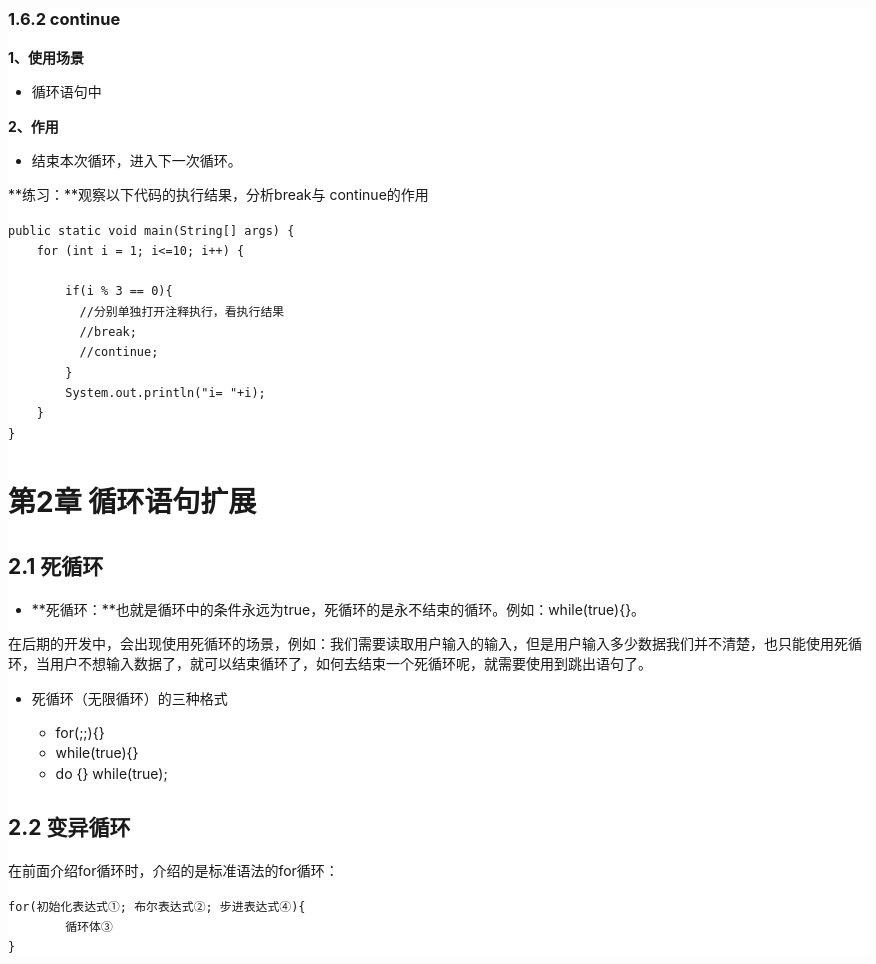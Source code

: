 ### 1.6.2 continue

**1、使用场景**

- 循环语句中

**2、作用**

- 结束本次循环，进入下一次循环。

  

**练习：**观察以下代码的执行结果，分析break与 continue的作用

```
public static void main(String[] args) {
    for (int i = 1; i<=10; i++) {
       
        if(i % 3 == 0){
          //分别单独打开注释执行，看执行结果
          //break;  
          //continue; 
        }
        System.out.println("i= "+i);
    }
}
```



# 第2章 循环语句扩展

## 2.1 死循环

- **死循环：**也就是循环中的条件永远为true，死循环的是永不结束的循环。例如：while(true){}。

在后期的开发中，会出现使用死循环的场景，例如：我们需要读取用户输入的输入，但是用户输入多少数据我们并不清楚，也只能使用死循环，当用户不想输入数据了，就可以结束循环了，如何去结束一个死循环呢，就需要使用到跳出语句了。

- 死循环（无限循环）的三种格式

  - for(;;){}
  - while(true){}
  - do {} while(true);

  

## 2.2 变异循环

在前面介绍for循环时，介绍的是标准语法的for循环：

```
for(初始化表达式①; 布尔表达式②; 步进表达式④){
		循环体③
}
```
